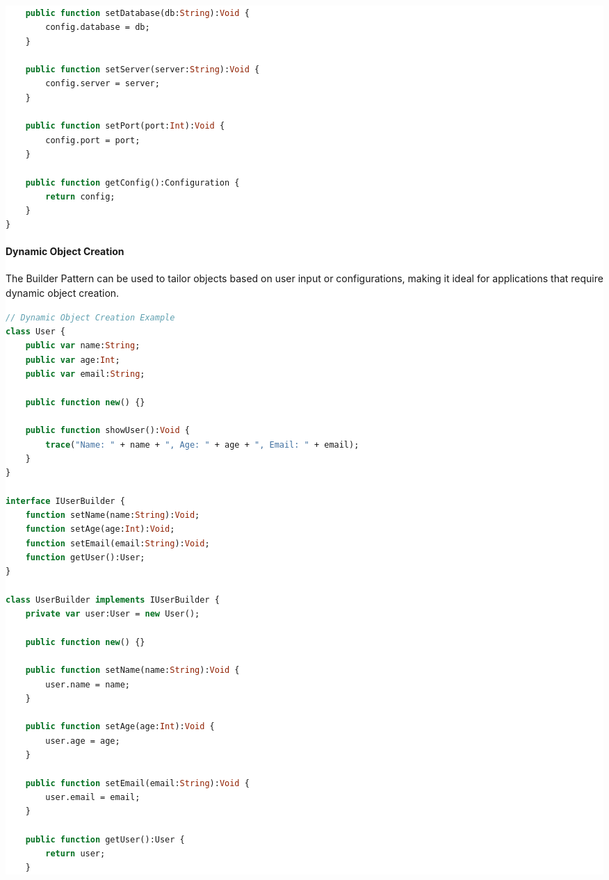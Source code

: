 ```haxe
    public function setDatabase(db:String):Void {
        config.database = db;
    }

    public function setServer(server:String):Void {
        config.server = server;
    }

    public function setPort(port:Int):Void {
        config.port = port;
    }

    public function getConfig():Configuration {
        return config;
    }
}
```

#### Dynamic Object Creation

The Builder Pattern can be used to tailor objects based on user input or configurations, making it ideal for applications that require dynamic object creation.

```haxe
// Dynamic Object Creation Example
class User {
    public var name:String;
    public var age:Int;
    public var email:String;

    public function new() {}

    public function showUser():Void {
        trace("Name: " + name + ", Age: " + age + ", Email: " + email);
    }
}

interface IUserBuilder {
    function setName(name:String):Void;
    function setAge(age:Int):Void;
    function setEmail(email:String):Void;
    function getUser():User;
}

class UserBuilder implements IUserBuilder {
    private var user:User = new User();

    public function new() {}

    public function setName(name:String):Void {
        user.name = name;
    }

    public function setAge(age:Int):Void {
        user.age = age;
    }

    public function setEmail(email:String):Void {
        user.email = email;
    }

    public function getUser():User {
        return user;
    }
```